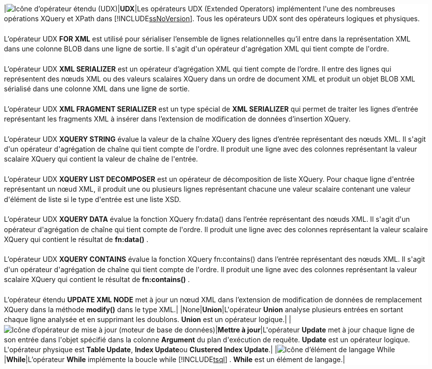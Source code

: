 |![Icône d’opérateur étendu (UDX)](../relational-databases/media/udx-32x.gif "Icône d’opérateur étendu (UDX)")|**UDX**|Les opérateurs UDX (Extended Operators) implémentent l'une des nombreuses opérations XQuery et XPath dans [!INCLUDE[ssNoVersion](../includes/ssnoversion-md.md)]. Tous les opérateurs UDX sont des opérateurs logiques et physiques.<br /><br /> L’opérateur UDX **FOR XML** est utilisé pour sérialiser l’ensemble de lignes relationnelles qu’il entre dans la représentation XML dans une colonne BLOB dans une ligne de sortie. Il s'agit d'un opérateur d'agrégation XML qui tient compte de l'ordre.<br /><br /> L’opérateur UDX **XML SERIALIZER** est un opérateur d’agrégation XML qui tient compte de l’ordre. Il entre des lignes qui représentent des nœuds XML ou des valeurs scalaires XQuery dans un ordre de document XML et produit un objet BLOB XML sérialisé dans une colonne XML dans une ligne de sortie.<br /><br /> L’opérateur UDX **XML FRAGMENT SERIALIZER** est un type spécial de **XML SERIALIZER** qui permet de traiter les lignes d’entrée représentant les fragments XML à insérer dans l’extension de modification de données d’insertion XQuery.<br /><br /> L’opérateur UDX **XQUERY STRING** évalue la valeur de la chaîne XQuery des lignes d’entrée représentant des nœuds XML. Il s'agit d'un opérateur d'agrégation de chaîne qui tient compte de l'ordre. Il produit une ligne avec des colonnes représentant la valeur scalaire XQuery qui contient la valeur de chaîne de l'entrée.<br /><br /> L’opérateur UDX **XQUERY LIST DECOMPOSER** est un opérateur de décomposition de liste XQuery. Pour chaque ligne d'entrée représentant un nœud XML, il produit une ou plusieurs lignes représentant chacune une valeur scalaire contenant une valeur d'élément de liste si le type d'entrée est une liste XSD.<br /><br /> L’opérateur UDX **XQUERY DATA** évalue la fonction XQuery fn:data() dans l’entrée représentant des nœuds XML. Il s'agit d'un opérateur d'agrégation de chaîne qui tient compte de l'ordre. Il produit une ligne avec des colonnes représentant la valeur scalaire XQuery qui contient le résultat de **fn:data()** .<br /><br /> L’opérateur UDX **XQUERY CONTAINS** évalue la fonction XQuery fn:contains() dans l’entrée représentant des nœuds XML. Il s'agit d'un opérateur d'agrégation de chaîne qui tient compte de l'ordre. Il produit une ligne avec des colonnes représentant la valeur scalaire XQuery qui contient le résultat de **fn:contains()** .<br /><br /> L’opérateur étendu **UPDATE XML NODE** met à jour un nœud XML dans l’extension de modification de données de remplacement XQuery dans la méthode **modify()** dans le type XML.| 
|None|**Union**|L'opérateur **Union** analyse plusieurs entrées en sortant chaque ligne analysée et en supprimant les doublons. **Union** est un opérateur logique.| 
|![Icône d’opérateur de mise à jour (moteur de base de données)](../relational-databases/media/update-32x.gif "Icône d’opérateur de mise à jour (moteur de base de données)")|**Mettre à jour**|L'opérateur **Update** met à jour chaque ligne de son entrée dans l'objet spécifié dans la colonne **Argument** du plan d'exécution de requête. **Update** est un opérateur logique. L'opérateur physique est **Table Update**, **Index Update**ou **Clustered Index Update**.| 
|![Icône d’élément de langage While](../relational-databases/media/while-32x.gif "Icône d’élément de langage While")|**While**|L’opérateur **While** implémente la boucle while [!INCLUDE[tsql](../includes/tsql-md.md)] . **While** est un élément de langage.| 
  
